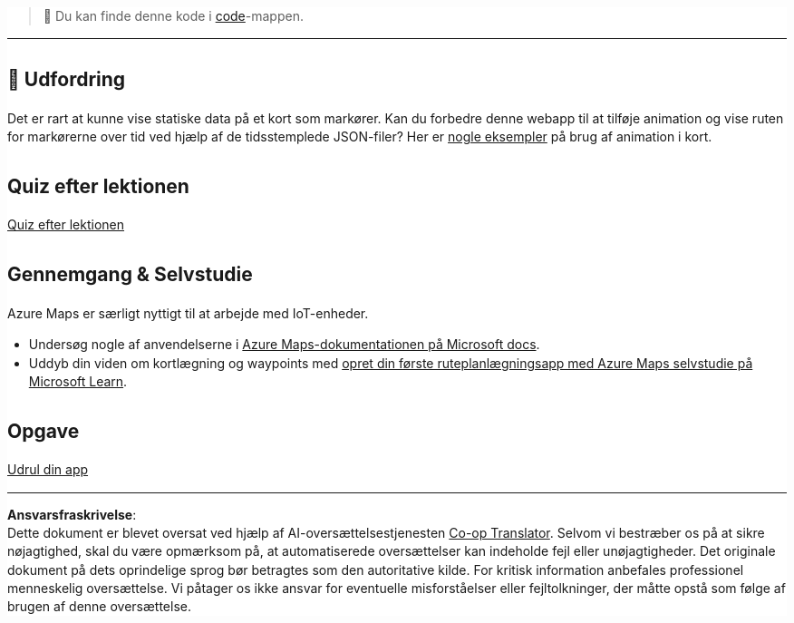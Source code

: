 > 💁 Du kan finde denne kode i [code](../../../../../3-transport/lessons/3-visualize-location-data/code)-mappen.

---

## 🚀 Udfordring

Det er rart at kunne vise statiske data på et kort som markører. Kan du forbedre denne webapp til at tilføje animation og vise ruten for markørerne over tid ved hjælp af de tidsstemplede JSON-filer? Her er [nogle eksempler](https://azuremapscodesamples.azurewebsites.net/) på brug af animation i kort.

## Quiz efter lektionen

[Quiz efter lektionen](https://black-meadow-040d15503.1.azurestaticapps.net/quiz/26)

## Gennemgang & Selvstudie

Azure Maps er særligt nyttigt til at arbejde med IoT-enheder.

* Undersøg nogle af anvendelserne i [Azure Maps-dokumentationen på Microsoft docs](https://docs.microsoft.com/azure/azure-maps/tutorial-iot-hub-maps?WT.mc_id=academic-17441-jabenn).
* Uddyb din viden om kortlægning og waypoints med [opret din første ruteplanlægningsapp med Azure Maps selvstudie på Microsoft Learn](https://docs.microsoft.com/learn/modules/create-your-first-app-with-azure-maps/?WT.mc_id=academic-17441-jabenn).

## Opgave

[Udrul din app](assignment.md)

---

**Ansvarsfraskrivelse**:  
Dette dokument er blevet oversat ved hjælp af AI-oversættelsestjenesten [Co-op Translator](https://github.com/Azure/co-op-translator). Selvom vi bestræber os på at sikre nøjagtighed, skal du være opmærksom på, at automatiserede oversættelser kan indeholde fejl eller unøjagtigheder. Det originale dokument på dets oprindelige sprog bør betragtes som den autoritative kilde. For kritisk information anbefales professionel menneskelig oversættelse. Vi påtager os ikke ansvar for eventuelle misforståelser eller fejltolkninger, der måtte opstå som følge af brugen af denne oversættelse.